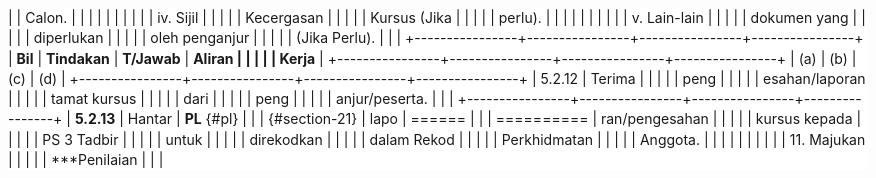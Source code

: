 |                | Calon.         |                |                |
|                |                |                |                |
|                | iv\. Sijil     |                |                |
|                | Kecergasan     |                |                |
|                | Kursus (Jika   |                |                |
|                | perlu).        |                |                |
|                |                |                |                |
|                | v\. Lain-lain  |                |                |
|                | dokumen yang   |                |                |
|                | diperlukan     |                |                |
|                | oleh penganjur |                |                |
|                | (Jika Perlu).  |                |                |
+----------------+----------------+----------------+----------------+
| **Bil**        | **Tindakan**   | **T/Jawab**    | **Aliran       |
|                |                |                | Kerja**        |
+----------------+----------------+----------------+----------------+
| \(a\)          | \(b\)          | \(c\)          | \(d\)          |
+----------------+----------------+----------------+----------------+
| 5.2.12         | Terima         |                |                |
|                | peng           |                |                |
|                | esahan/laporan |                |                |
|                | tamat kursus   |                |                |
|                | dari           |                |                |
|                | peng           |                |                |
|                | anjur/peserta. |                |                |
+----------------+----------------+----------------+----------------+
| **5.2.13**     | Hantar         | **PL** {#pl}   |                |
|  {#section-21} | lapo           | ======         |                |
| ==========     | ran/pengesahan |                |                |
|                | kursus kepada  |                |                |
|                | PS 3 Tadbir    |                |                |
|                | untuk          |                |                |
|                | direkodkan     |                |                |
|                | dalam Rekod    |                |                |
|                | Perkhidmatan   |                |                |
|                | Anggota.       |                |                |
|                |                |                |                |
|                | 11\. Majukan   |                |                |
|                | ***Penilaian   |                |                |